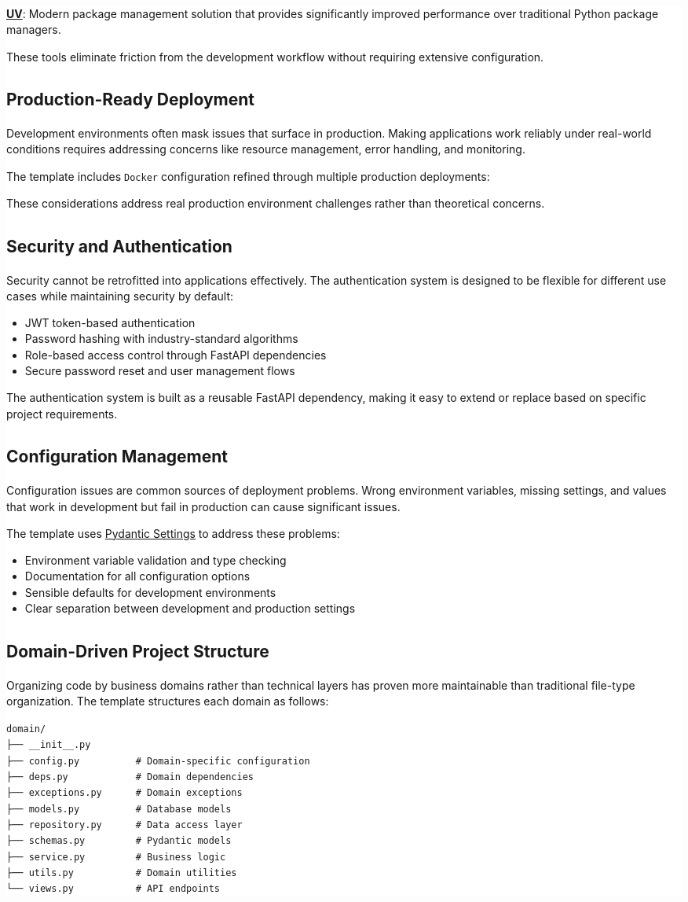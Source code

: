 **[UV](https://github.com/astral-sh/uv)**: Modern package management solution that provides significantly improved performance over traditional Python package managers.

These tools eliminate friction from the development workflow without requiring extensive configuration.

## Production-Ready Deployment

Development environments often mask issues that surface in production. Making applications work reliably under real-world conditions requires addressing concerns like resource management, error handling, and monitoring.

The template includes `Docker` configuration refined through multiple production deployments:

These considerations address real production environment challenges rather than theoretical concerns.

## Security and Authentication

Security cannot be retrofitted into applications effectively. The authentication system is designed to be flexible for different use cases while maintaining security by default:
- JWT token-based authentication
- Password hashing with industry-standard algorithms
- Role-based access control through FastAPI dependencies
- Secure password reset and user management flows

The authentication system is built as a reusable FastAPI dependency, making it easy to extend or replace based on specific project requirements.

## Configuration Management

Configuration issues are common sources of deployment problems. Wrong environment variables, missing settings, and values that work in development but fail in production can cause significant issues.

The template uses [Pydantic Settings](https://docs.pydantic.dev/latest/concepts/pydantic_settings) to address these problems:
- Environment variable validation and type checking
- Documentation for all configuration options
- Sensible defaults for development environments
- Clear separation between development and production settings

## Domain-Driven Project Structure

Organizing code by business domains rather than technical layers has proven more maintainable than traditional file-type organization. The template structures each domain as follows:

```
domain/
├── __init__.py
├── config.py          # Domain-specific configuration
├── deps.py            # Domain dependencies
├── exceptions.py      # Domain exceptions
├── models.py          # Database models
├── repository.py      # Data access layer
├── schemas.py         # Pydantic models
├── service.py         # Business logic
├── utils.py           # Domain utilities
└── views.py           # API endpoints
```
